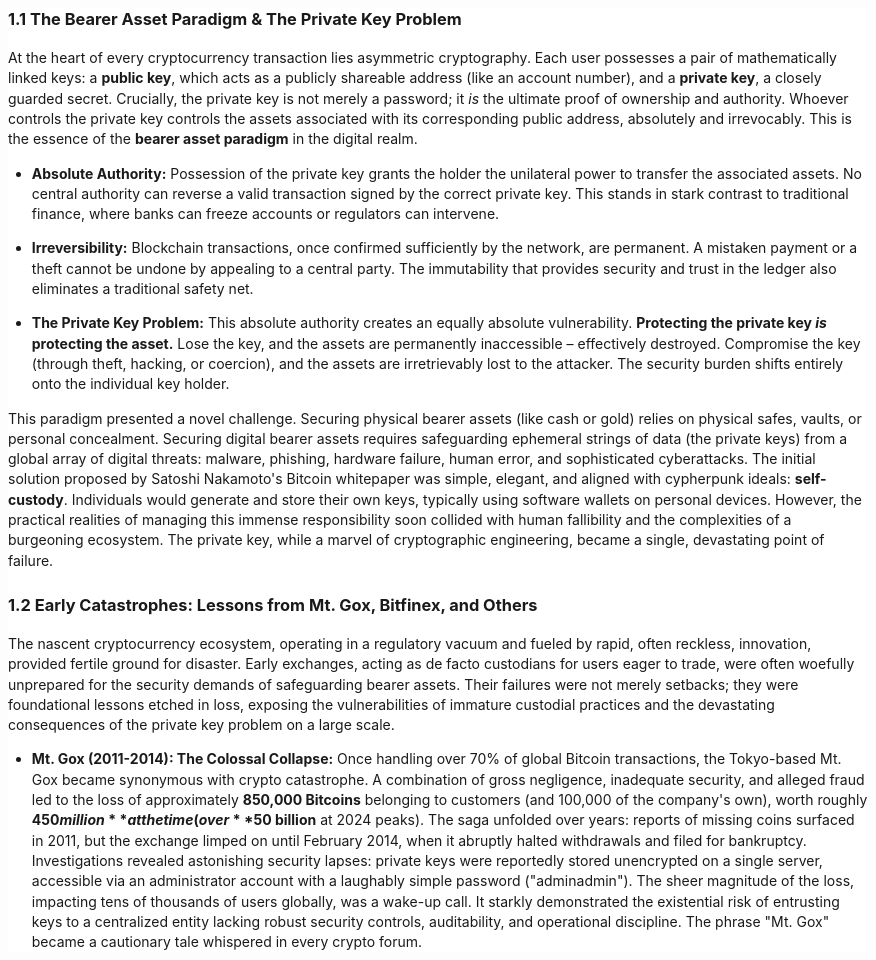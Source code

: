### 1.1 The Bearer Asset Paradigm & The Private Key Problem

At the heart of every cryptocurrency transaction lies asymmetric cryptography. Each user possesses a pair of mathematically linked keys: a **public key**, which acts as a publicly shareable address (like an account number), and a **private key**, a closely guarded secret. Crucially, the private key is not merely a password; it *is* the ultimate proof of ownership and authority. Whoever controls the private key controls the assets associated with its corresponding public address, absolutely and irrevocably. This is the essence of the **bearer asset paradigm** in the digital realm.

*   **Absolute Authority:** Possession of the private key grants the holder the unilateral power to transfer the associated assets. No central authority can reverse a valid transaction signed by the correct private key. This stands in stark contrast to traditional finance, where banks can freeze accounts or regulators can intervene.

*   **Irreversibility:** Blockchain transactions, once confirmed sufficiently by the network, are permanent. A mistaken payment or a theft cannot be undone by appealing to a central party. The immutability that provides security and trust in the ledger also eliminates a traditional safety net.

*   **The Private Key Problem:** This absolute authority creates an equally absolute vulnerability. **Protecting the private key *is* protecting the asset.** Lose the key, and the assets are permanently inaccessible – effectively destroyed. Compromise the key (through theft, hacking, or coercion), and the assets are irretrievably lost to the attacker. The security burden shifts entirely onto the individual key holder.

This paradigm presented a novel challenge. Securing physical bearer assets (like cash or gold) relies on physical safes, vaults, or personal concealment. Securing digital bearer assets requires safeguarding ephemeral strings of data (the private keys) from a global array of digital threats: malware, phishing, hardware failure, human error, and sophisticated cyberattacks. The initial solution proposed by Satoshi Nakamoto's Bitcoin whitepaper was simple, elegant, and aligned with cypherpunk ideals: **self-custody**. Individuals would generate and store their own keys, typically using software wallets on personal devices. However, the practical realities of managing this immense responsibility soon collided with human fallibility and the complexities of a burgeoning ecosystem. The private key, while a marvel of cryptographic engineering, became a single, devastating point of failure.

### 1.2 Early Catastrophes: Lessons from Mt. Gox, Bitfinex, and Others

The nascent cryptocurrency ecosystem, operating in a regulatory vacuum and fueled by rapid, often reckless, innovation, provided fertile ground for disaster. Early exchanges, acting as de facto custodians for users eager to trade, were often woefully unprepared for the security demands of safeguarding bearer assets. Their failures were not merely setbacks; they were foundational lessons etched in loss, exposing the vulnerabilities of immature custodial practices and the devastating consequences of the private key problem on a large scale.

*   **Mt. Gox (2011-2014): The Colossal Collapse:** Once handling over 70% of global Bitcoin transactions, the Tokyo-based Mt. Gox became synonymous with crypto catastrophe. A combination of gross negligence, inadequate security, and alleged fraud led to the loss of approximately **850,000 Bitcoins** belonging to customers (and 100,000 of the company's own), worth roughly **$450 million** at the time (over **$50 billion** at 2024 peaks). The saga unfolded over years: reports of missing coins surfaced in 2011, but the exchange limped on until February 2014, when it abruptly halted withdrawals and filed for bankruptcy. Investigations revealed astonishing security lapses: private keys were reportedly stored unencrypted on a single server, accessible via an administrator account with a laughably simple password ("adminadmin"). The sheer magnitude of the loss, impacting tens of thousands of users globally, was a wake-up call. It starkly demonstrated the existential risk of entrusting keys to a centralized entity lacking robust security controls, auditability, and operational discipline. The phrase "Mt. Gox" became a cautionary tale whispered in every crypto forum.
